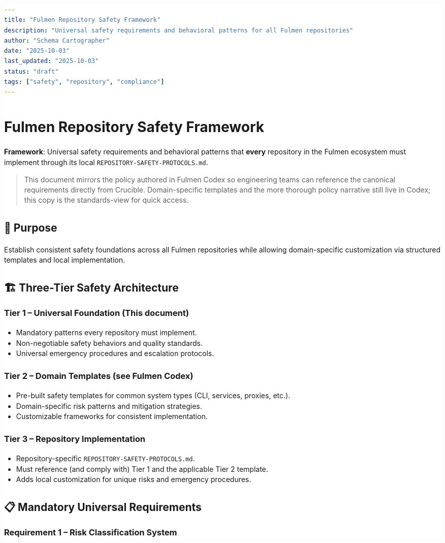 ```yaml
---
title: "Fulmen Repository Safety Framework"
description: "Universal safety requirements and behavioral patterns for all Fulmen repositories"
author: "Schema Cartographer"
date: "2025-10-03"
last_updated: "2025-10-03"
status: "draft"
tags: ["safety", "repository", "compliance"]
---
```


# Fulmen Repository Safety Framework

**Framework**: Universal safety requirements and behavioral patterns that **every** repository in the Fulmen ecosystem must implement through its local `REPOSITORY-SAFETY-PROTOCOLS.md`.

> This document mirrors the policy authored in Fulmen Codex so engineering teams can reference the canonical requirements directly from Crucible. Domain-specific templates and the more thorough policy narrative still live in Codex; this copy is the standards-view for quick access.

## 🎯 Purpose

Establish consistent safety foundations across all Fulmen repositories while allowing domain-specific customization via structured templates and local implementation.

## 🏗️ Three-Tier Safety Architecture

### Tier 1 – Universal Foundation (This document)

- Mandatory patterns every repository must implement.
- Non-negotiable safety behaviors and quality standards.
- Universal emergency procedures and escalation protocols.

### Tier 2 – Domain Templates (see Fulmen Codex)

- Pre-built safety templates for common system types (CLI, services, proxies, etc.).
- Domain-specific risk patterns and mitigation strategies.
- Customizable frameworks for consistent implementation.

### Tier 3 – Repository Implementation

- Repository-specific `REPOSITORY-SAFETY-PROTOCOLS.md`.
- Must reference (and comply with) Tier 1 and the applicable Tier 2 template.
- Adds local customization for unique risks and emergency procedures.

## 📋 Mandatory Universal Requirements

### Requirement 1 – Risk Classification System
